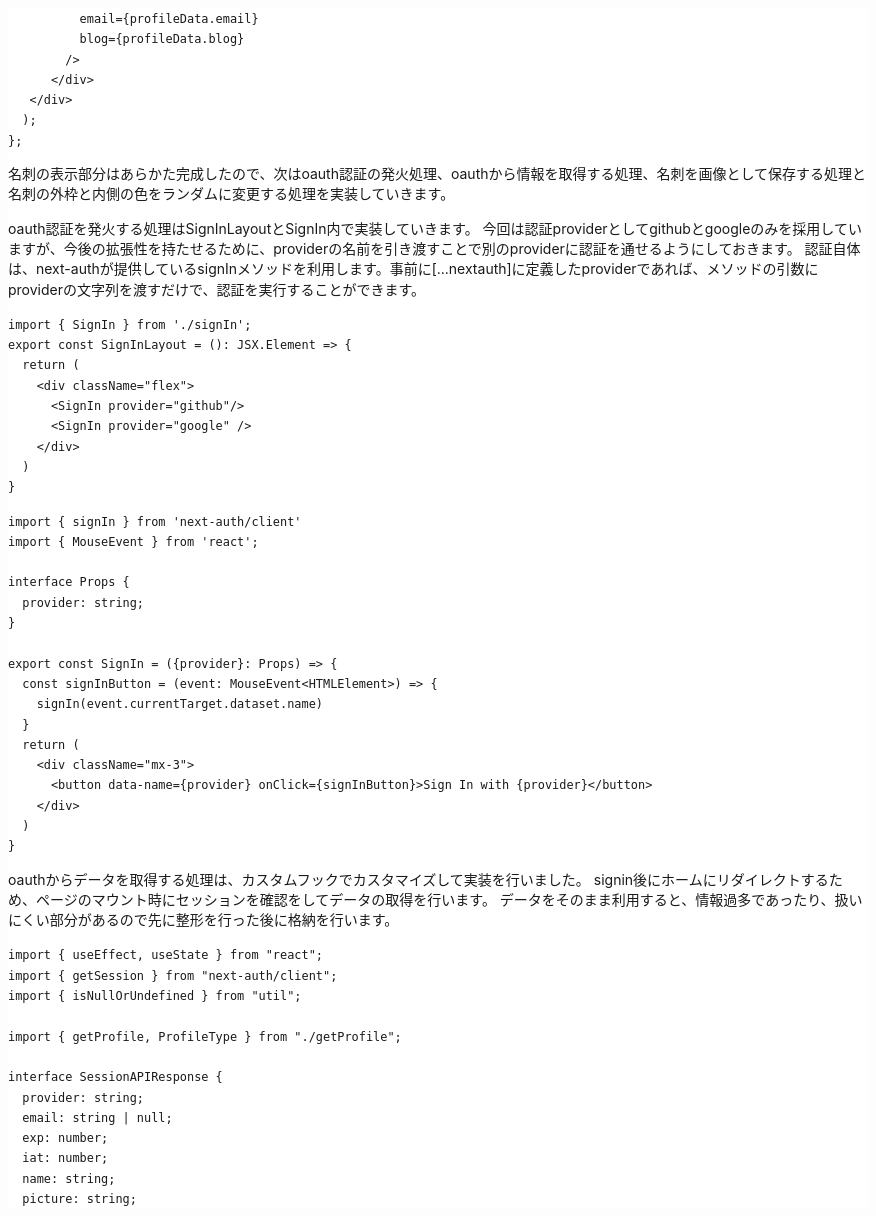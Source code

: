```tsx: src/ui/card/cardLayout.tsx
          email={profileData.email}
          blog={profileData.blog}
        />
      </div>
   </div>
  );
};
```
名刺の表示部分はあらかた完成したので、次はoauth認証の発火処理、oauthから情報を取得する処理、名刺を画像として保存する処理と名刺の外枠と内側の色をランダムに変更する処理を実装していきます。

oauth認証を発火する処理はSignInLayoutとSignIn内で実装していきます。
今回は認証providerとしてgithubとgoogleのみを採用していますが、今後の拡張性を持たせるために、providerの名前を引き渡すことで別のproviderに認証を通せるようにしておきます。
認証自体は、next-authが提供しているsignInメソッドを利用します。事前に[...nextauth]に定義したproviderであれば、メソッドの引数にproviderの文字列を渡すだけで、認証を実行することができます。

```tsx: src/ui/SignIn/SignInLayout.tsx
import { SignIn } from './signIn';
export const SignInLayout = (): JSX.Element => {
  return (
    <div className="flex">
      <SignIn provider="github"/>
      <SignIn provider="google" />
    </div>
  )
}
```

```tsx: src/ui/SignIn/signin.tsx
import { signIn } from 'next-auth/client'
import { MouseEvent } from 'react';

interface Props {
  provider: string;
}

export const SignIn = ({provider}: Props) => {
  const signInButton = (event: MouseEvent<HTMLElement>) => {
    signIn(event.currentTarget.dataset.name)
  }
  return (
    <div className="mx-3">
      <button data-name={provider} onClick={signInButton}>Sign In with {provider}</button>
    </div>
  )
}
```

oauthからデータを取得する処理は、カスタムフックでカスタマイズして実装を行いました。
signin後にホームにリダイレクトするため、ページのマウント時にセッションを確認をしてデータの取得を行います。
データをそのまま利用すると、情報過多であったり、扱いにくい部分があるので先に整形を行った後に格納を行います。

```ts: src/utils/useGetSession.ts
import { useEffect, useState } from "react";
import { getSession } from "next-auth/client";
import { isNullOrUndefined } from "util";

import { getProfile, ProfileType } from "./getProfile";

interface SessionAPIResponse {
  provider: string;
  email: string | null;
  exp: number;
  iat: number;
  name: string;
  picture: string;
```